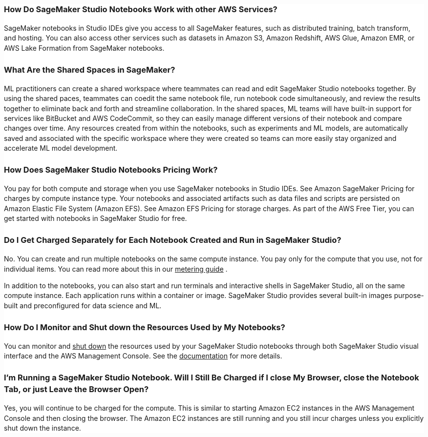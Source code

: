 ### How Do SageMaker Studio Notebooks Work with other AWS Services?

SageMaker notebooks in Studio IDEs give you access to all SageMaker features, such as distributed training, batch transform, and hosting. You can also access other services such as datasets in Amazon S3, Amazon Redshift, AWS Glue, Amazon EMR, or AWS Lake Formation from SageMaker notebooks.

### What Are the Shared Spaces in SageMaker?

ML practitioners can create a shared workspace where teammates can read and edit SageMaker Studio notebooks together. By using the shared paces, teammates can coedit the same notebook file, run notebook code simultaneously, and review the results together to eliminate back and forth and streamline collaboration. In the shared spaces, ML teams will have built-in support for services like BitBucket and AWS CodeCommit, so they can easily manage different versions of their notebook and compare changes over time. Any resources created from within the notebooks, such as experiments and ML models, are automatically saved and associated with the specific workspace where they were created so teams can more easily stay organized and accelerate ML model development.

### How Does SageMaker Studio Notebooks Pricing Work?

You pay for both compute and storage when you use SageMaker notebooks in Studio IDEs. See Amazon SageMaker Pricing for charges by compute instance type. Your notebooks and associated artifacts such as data files and scripts are persisted on Amazon Elastic File System (Amazon EFS). See Amazon EFS Pricing for storage charges. As part of the AWS Free Tier, you can get started with notebooks in SageMaker Studio for free.

### Do I Get Charged Separately for Each Notebook Created and Run in SageMaker Studio?

No. You can create and run multiple notebooks on the same compute instance. You pay only for the compute that you use, not for individual items. You can read more about this in our [metering guide](https://docs.aws.amazon.com/sagemaker/latest/dg/notebooks-usage-metering.html) .

In addition to the notebooks, you can also start and run terminals and interactive shells in SageMaker Studio, all on the same compute instance. Each application runs within a container or image. SageMaker Studio provides several built-in images purpose-built and preconfigured for data science and ML.

### How Do I Monitor and Shut down the Resources Used by My Notebooks?

You can monitor and [shut down](https://docs.aws.amazon.com/sagemaker/latest/dg/notebooks-run-and-manage-shut-down.html) the resources used by your SageMaker Studio notebooks through both SageMaker Studio visual interface and the AWS Management Console. See the [documentation](https://docs.aws.amazon.com/sagemaker/latest/dg/studio-ui.html) for more details.

### I’m Running a SageMaker Studio Notebook. Will I Still Be Charged if I close My Browser, close the Notebook Tab, or just Leave the Browser Open?

Yes, you will continue to be charged for the compute. This is similar to starting Amazon EC2 instances in the AWS Management Console and then closing the browser. The Amazon EC2 instances are still running and you still incur charges unless you explicitly shut down the instance.
